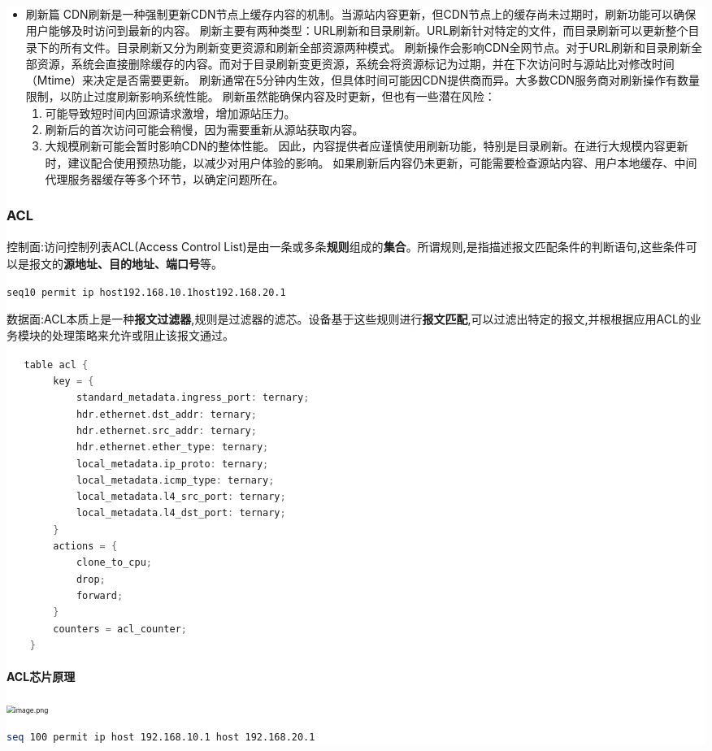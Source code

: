 - 刷新篇
    CDN刷新是一种强制更新CDN节点上缓存内容的机制。当源站内容更新，但CDN节点上的缓存尚未过期时，刷新功能可以确保用户能够及时访问到最新的内容。
    刷新主要有两种类型：URL刷新和目录刷新。URL刷新针对特定的文件，而目录刷新可以更新整个目录下的所有文件。目录刷新又分为刷新变更资源和刷新全部资源两种模式。
    刷新操作会影响CDN全网节点。对于URL刷新和目录刷新全部资源，系统会直接删除缓存的内容。而对于目录刷新变更资源，系统会将资源标记为过期，并在下次访问时与源站比对修改时间（Mtime）来决定是否需要更新。
    刷新通常在5分钟内生效，但具体时间可能因CDN提供商而异。大多数CDN服务商对刷新操作有数量限制，以防止过度刷新影响系统性能。
    刷新虽然能确保内容及时更新，但也有一些潜在风险：
    1. 可能导致短时间内回源请求激增，增加源站压力。
    2. 刷新后的首次访问可能会稍慢，因为需要重新从源站获取内容。
    3. 大规模刷新可能会暂时影响CDN的整体性能。
    因此，内容提供者应谨慎使用刷新功能，特别是目录刷新。在进行大规模内容更新时，建议配合使用预热功能，以减少对用户体验的影响。
    如果刷新后内容仍未更新，可能需要检查源站内容、用户本地缓存、中间代理服务器缓存等多个环节，以确定问题所在。


### ACL

控制面:访问控制列表ACL(Access Control List)是由一条或多条**规则**组成的**集合**。所谓规则,是指描述报文匹配条件的判断语句,这些条件可以是报文的**源地址、目的地址、端口号**等。

```
seq10 permit ip host192.168.10.1host192.168.20.1
```

数据面:ACL本质上是一种**报文过滤器**,规则是过滤器的滤芯。设备基于这些规则进行**报文匹配**,可以过滤出特定的报文,并根根据应用ACL的业务模块的处理策略来允许或阻止该报文通过。

```c
   table acl {
        key = {
            standard_metadata.ingress_port: ternary;
            hdr.ethernet.dst_addr: ternary;
            hdr.ethernet.src_addr: ternary;
            hdr.ethernet.ether_type: ternary;
            local_metadata.ip_proto: ternary;
            local_metadata.icmp_type: ternary;
            local_metadata.l4_src_port: ternary;
            local_metadata.l4_dst_port: ternary;
        }
        actions = {
            clone_to_cpu;
            drop;
            forward;
        }
        counters = acl_counter;
    }
```


#### ACL芯片原理


<img src="https://yesho-web.oss-cn-hangzhou.aliyuncs.com/img/20240902151709.png" alt="image.png" style="zoom:60%;" />

```sh
seq 100 permit ip host 192.168.10.1 host 192.168.20.1
```
